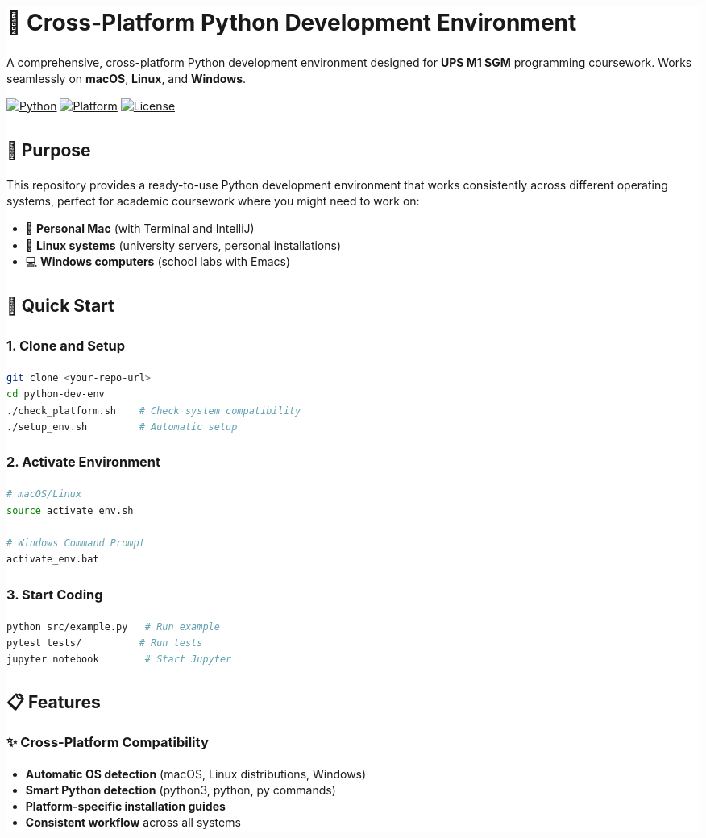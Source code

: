 # 🐍 Cross-Platform Python Development Environment

A comprehensive, cross-platform Python development environment designed for **UPS M1 SGM** programming coursework. Works seamlessly on **macOS**, **Linux**, and **Windows**.

[![Python](https://img.shields.io/badge/Python-3.6+-blue.svg)](https://www.python.org/downloads/)
[![Platform](https://img.shields.io/badge/Platform-macOS%20%7C%20Linux%20%7C%20Windows-lightgrey.svg)](https://github.com/)
[![License](https://img.shields.io/badge/License-MIT-green.svg)](LICENSE)

## 🎯 Purpose

This repository provides a ready-to-use Python development environment that works consistently across different operating systems, perfect for academic coursework where you might need to work on:

- 🍎 **Personal Mac** (with Terminal and IntelliJ)
- 🐧 **Linux systems** (university servers, personal installations)
- 💻 **Windows computers** (school labs with Emacs)

## 🚀 Quick Start

### 1. Clone and Setup
```bash
git clone <your-repo-url>
cd python-dev-env
./check_platform.sh    # Check system compatibility
./setup_env.sh         # Automatic setup
```

### 2. Activate Environment
```bash
# macOS/Linux
source activate_env.sh

# Windows Command Prompt
activate_env.bat
```

### 3. Start Coding
```bash
python src/example.py   # Run example
pytest tests/          # Run tests
jupyter notebook        # Start Jupyter
```

## 📋 Features

### ✨ Cross-Platform Compatibility
- **Automatic OS detection** (macOS, Linux distributions, Windows)
- **Smart Python detection** (python3, python, py commands)
- **Platform-specific installation guides**
- **Consistent workflow** across all systems
